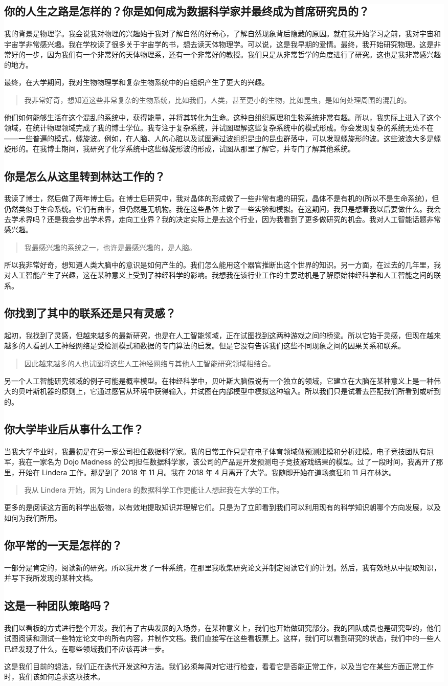 ## 你的人生之路是怎样的？你是如何成为数据科学家并最终成为首席研究员的？

我的背景是物理学。我会说我对物理的兴趣始于我对了解自然的好奇心，了解自然现象背后隐藏的原因。就在我开始学习之前，我对宇宙和宇宙学非常感兴趣。我在学校读了很多关于宇宙学的书，想去读天体物理学。可以说，这是我早期的爱情。最终，我开始研究物理。这是非常好的一步，因为我们有一个非常好的天体物理系，还有一个非常好的教授。我们只是从非常哲学的角度进行了研究。这也是我非常感兴趣的地方。

最终，在大学期间，我对生物物理学和复杂生物系统中的自组织产生了更大的兴趣。

> 我非常好奇，想知道这些非常复杂的生物系统，比如我们，人类，甚至更小的生物，比如昆虫，是如何处理周围的混乱的。

他们如何能够生活在这个混乱的系统中，获得能量，并将其转化为生命。这种自组织原理和生物系统非常有趣。所以，我实际上进入了这个领域，在统计物理领域完成了我的博士学位。我专注于复杂系统，并试图理解这些复杂系统中的模式形成。你会发现复杂的系统无处不在——一些普遍的模式，螺旋波。例如，在人脑、人的心脏以及试图通过波组织昆虫的昆虫群落中，可以发现螺旋形的波。这些波浪大多是螺旋形的。在我博士期间，我研究了化学系统中这些螺旋形波的形成，试图从那里了解它，并专门了解其他系统。

## 你是怎么从这里转到林达工作的？

我读了博士，然后做了两年博士后。在博士后研究中，我对晶体的形成做了一些非常有趣的研究，晶体不是有机的(所以不是生命系统)，但仍然类似于生命系统。它们有曲率，但仍然是无机物。我在这些晶体上做了一些实验和模拟。在这期间，我只是想着我以后要做什么。我会去学术界吗？还是我会步出学术界，走向工业界？我的决定实际上是去这个行业，因为我看到了更多做研究的机会。我对人工智能话题非常感兴趣。

> 我最感兴趣的系统之一，也许是最感兴趣的，是人脑。

所以我非常好奇，想知道人类大脑中的意识是如何产生的。我们怎么能用这个器官推断出这个世界的知识。另一方面，在过去的几年里，我对人工智能产生了兴趣，这在某种意义上受到了神经科学的影响。我想我在该行业工作的主要动机是了解原始神经科学和人工智能之间的联系。

## 你找到了其中的联系还是只有灵感？

起初，我找到了灵感，但越来越多的最新研究，也是在人工智能领域，正在试图找到这两种游戏之间的桥梁。所以它始于灵感，但现在越来越多的人看到人工神经网络是受检测模式和数据的专门算法的启发。但是它没有告诉我们这些不同现象之间的因果关系和联系。

> 因此越来越多的人也试图将这些人工神经网络与其他人工智能研究领域相结合。

另一个人工智能研究领域的例子可能是概率模型。在神经科学中，贝叶斯大脑假说有一个独立的领域，它建立在大脑在某种意义上是一种伟大的贝叶斯机器的原则上，它通过感官从环境中获得输入，并试图在内部模型中模拟这种输入。所以我们只是试着去匹配我们所看到或听到的。

## 你大学毕业后从事什么工作？

当我大学毕业时，我最初是在另一家公司担任数据科学家。我的日常工作只是在电子体育领域做预测建模和分析建模。电子竞技团队有冠军，我在一家名为 Dojo Madness 的公司担任数据科学家，该公司的产品是开发预测电子竞技游戏结果的模型。过了一段时间，我离开了那里，开始在 Lindera 工作。那是到了 2018 年 11 月。我在 2018 年 4 月离开了大学。我随即开始在道场疯狂和 11 月在林达。

> 我从 Lindera 开始，因为 Lindera 的数据科学工作更能让人想起我在大学的工作。

更多的是阅读这方面的科学出版物，以有效地提取知识并理解它们。只是为了立即看到我们可以利用现有的科学知识朝哪个方向发展，以及如何为我们所用。

## 你平常的一天是怎样的？

一部分是肯定的，阅读新的研究。所以我开发了一种系统，在那里我收集研究论文并制定阅读它们的计划。然后，我有效地从中提取知识，并写下我所发现的某种文档。

## 这是一种团队策略吗？

我们以看板的方式进行整个开发。我们有了古典发展的入场券，在某种意义上，我们也开始做研究部分。我的团队成员也是研究型的，他们试图阅读和测试一些特定论文中的所有内容，并制作文档。我们直接写在这些看板票上。这样，我们可以看到研究的状态，我们中的一些人已经发现了什么，在哪些领域我们不应该再进一步。

这是我们目前的想法，我们正在迭代开发这种方法。我们必须每周对它进行检查，看看它是否能正常工作，以及当它在某些方面正常工作时，我们该如何追求这项技术。
